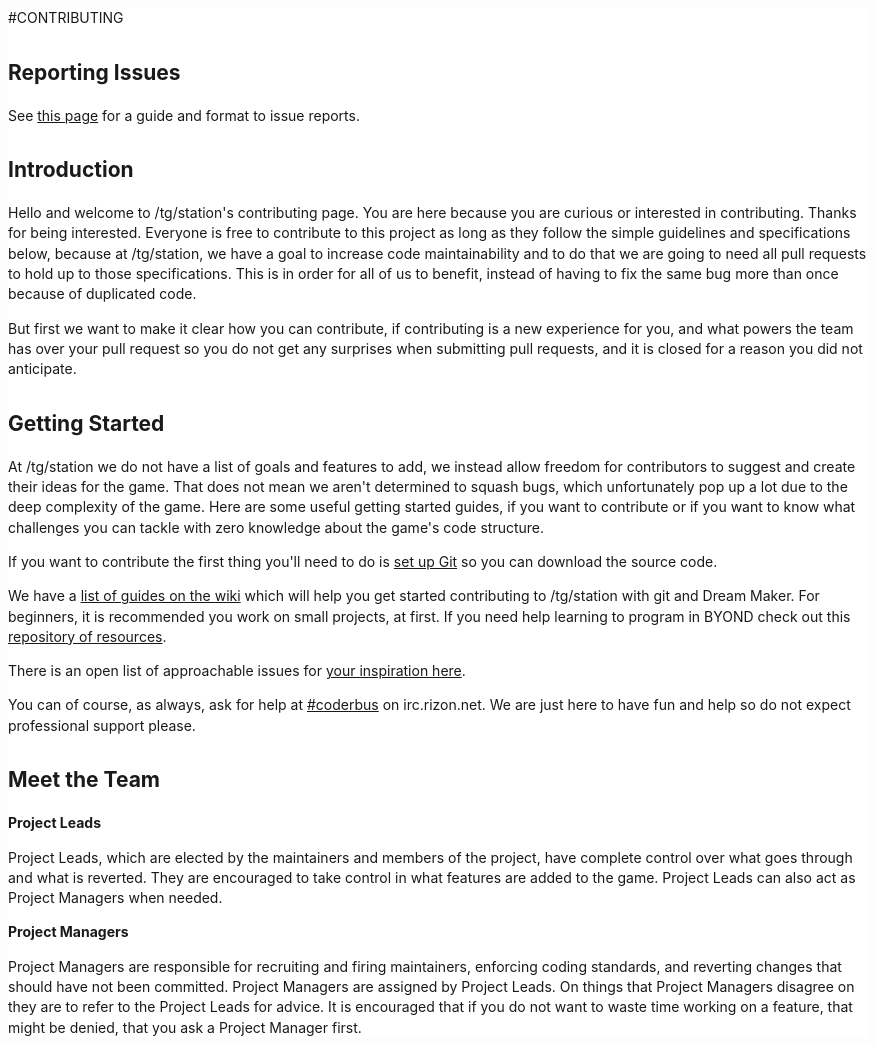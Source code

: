 #CONTRIBUTING

## Reporting Issues

See [this page](http://tgstation13.org/wiki/Reporting_Issues) for a guide and format to issue reports.

## Introduction

Hello and welcome to /tg/station's contributing page. You are here because you are curious or interested in contributing. Thanks for being interested. Everyone is free to contribute to this project as long as they follow the simple guidelines and specifications below, because at /tg/station, we have a goal to increase code maintainability and to do that we are going to need all pull requests to hold up to those specifications. This is in order for all of us to benefit, instead of having to fix the same bug more than once because of duplicated code.

But first we want to make it clear how you can contribute, if contributing is a new experience for you, and what powers the team has over your pull request so you do not get any surprises when submitting pull requests, and it is closed for a reason you did not anticipate.

## Getting Started
At /tg/station we do not have a list of goals and features to add, we instead allow freedom for contributors to suggest and create their ideas for the game. That does not mean we aren't determined to squash bugs, which unfortunately pop up a lot due to the deep complexity of the game. Here are some useful getting started guides, if you want to contribute or if you want to know what challenges you can tackle with zero knowledge about the game's code structure.

If you want to contribute the first thing you'll need to do is [set up Git](http://tgstation13.org/wiki/Setting_up_git) so you can download the source code.

We have a [list of guides on the wiki](http://www.tgstation13.org/wiki/index.php/Guides#Development_and_Contribution_Guides) which will help you get started contributing to /tg/station with git and Dream Maker. For beginners, it is recommended you work on small projects, at first. If you need help learning to program in BYOND check out this [repository of resources](http://www.byond.com/developer/articles/resources).

There is an open list of approachable issues for [your inspiration here](https://github.com/tgstation/-tg-station/issues?q=is%3Aopen+is%3Aissue+label%3A%22Easy+Task%22).

You can of course, as always, ask for help at [#coderbus](irc://irc.rizon.net/coderbus) on irc.rizon.net. We are just here to have fun and help so do not expect professional support please.

## Meet the Team

**Project Leads**

Project Leads, which are elected by the maintainers and members of the project, have complete control over what goes through and what is reverted. They are encouraged to take control in what features are added to the game. Project Leads can also act as Project Managers when needed.

**Project Managers**

Project Managers are responsible for recruiting and firing maintainers, enforcing coding standards, and reverting changes that should have not been committed. Project Managers are assigned by Project Leads. On things that Project Managers disagree on they are to refer to the Project Leads for advice. It is encouraged that if you do not want to waste time working on a feature, that might be denied, that you ask a Project Manager first.
